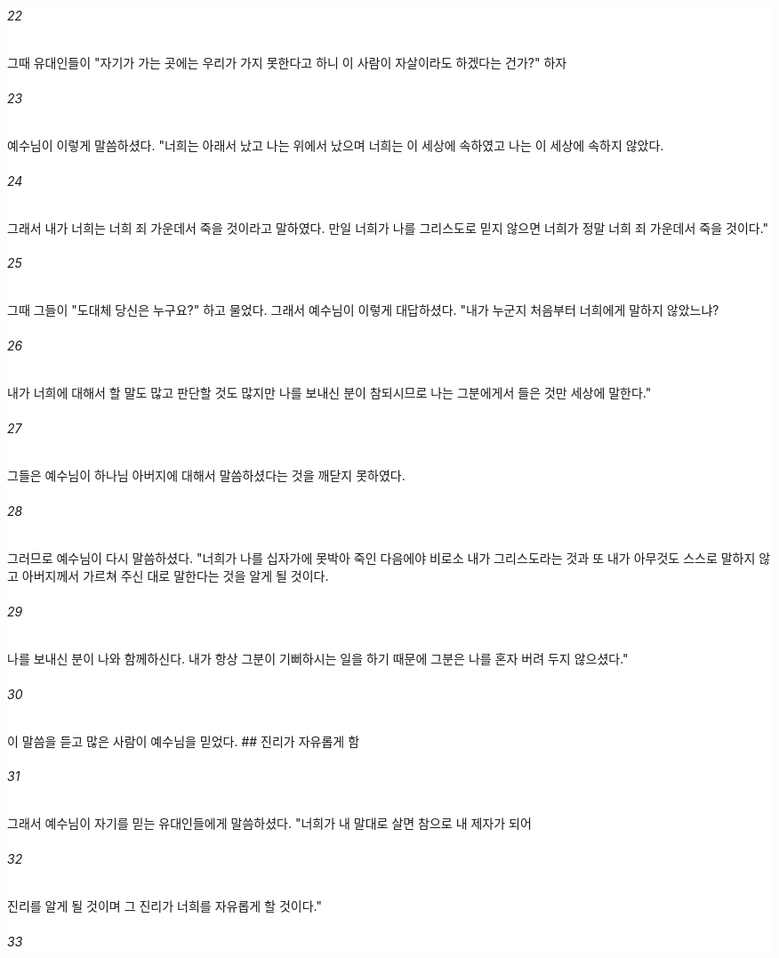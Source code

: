 
###### 22 

그때 유대인들이 "자기가 가는 곳에는 우리가 가지 못한다고 하니 이 사람이 자살이라도 하겠다는 건가?" 하자 



###### 23 

예수님이 이렇게 말씀하셨다. "너희는 아래서 났고 나는 위에서 났으며 너희는 이 세상에 속하였고 나는 이 세상에 속하지 않았다. 



###### 24 

그래서 내가 너희는 너희 죄 가운데서 죽을 것이라고 말하였다. 만일 너희가 나를 그리스도로 믿지 않으면 너희가 정말 너희 죄 가운데서 죽을 것이다." 



###### 25 

그때 그들이 "도대체 당신은 누구요?" 하고 물었다. 그래서 예수님이 이렇게 대답하셨다. "내가 누군지 처음부터 너희에게 말하지 않았느냐? 



###### 26 

내가 너희에 대해서 할 말도 많고 판단할 것도 많지만 나를 보내신 분이 참되시므로 나는 그분에게서 들은 것만 세상에 말한다." 



###### 27 

그들은 예수님이 하나님 아버지에 대해서 말씀하셨다는 것을 깨닫지 못하였다. 



###### 28 

그러므로 예수님이 다시 말씀하셨다. "너희가 나를 십자가에 못박아 죽인 다음에야 비로소 내가 그리스도라는 것과 또 내가 아무것도 스스로 말하지 않고 아버지께서 가르쳐 주신 대로 말한다는 것을 알게 될 것이다. 



###### 29 

나를 보내신 분이 나와 함께하신다. 내가 항상 그분이 기뻐하시는 일을 하기 때문에 그분은 나를 혼자 버려 두지 않으셨다." 



###### 30 

이 말씀을 듣고 많은 사람이 예수님을 믿었다. ## 진리가 자유롭게 함 



###### 31 

그래서 예수님이 자기를 믿는 유대인들에게 말씀하셨다. "너희가 내 말대로 살면 참으로 내 제자가 되어 



###### 32 

진리를 알게 될 것이며 그 진리가 너희를 자유롭게 할 것이다." 



###### 33 
